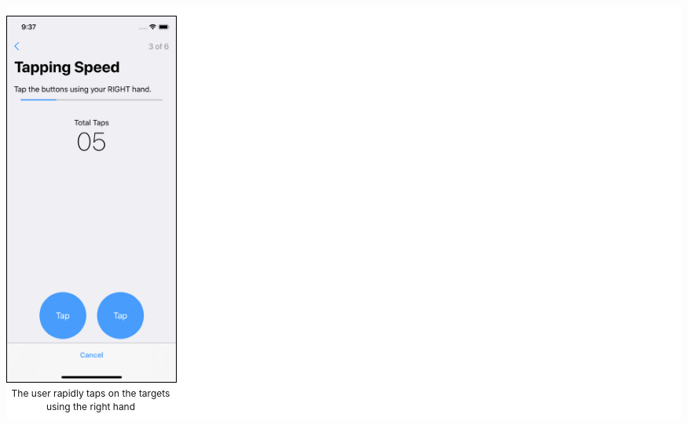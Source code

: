 <p style="float: left; font-size: 9pt; text-align: center; width: 25%; margin-right: 5%; margin-bottom: 0.5em;"><img src="TwoFingerTappingTaskImages/TwoFingerTappingStep3.png" style="width: 100%;border: solid black 1px; ">The user rapidly taps on the targets using the right hand</p>
<p style="clear: both;">